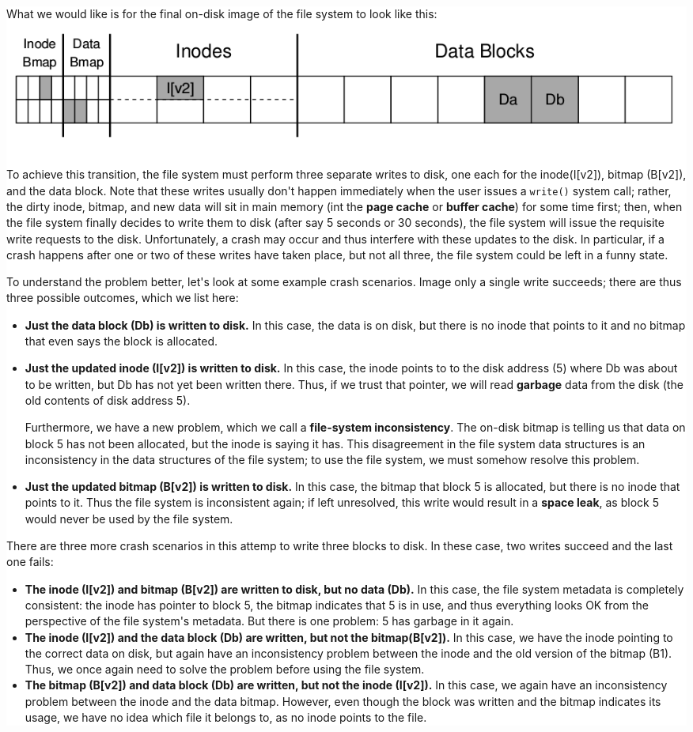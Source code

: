 What we would like is for the final on-disk image of the file system to look like this:
![](crash_consistency_fig2.png)

To achieve this transition, the file system must perform three separate writes to disk, one each for the inode(I[v2]), bitmap (B[v2]), and the data block. Note that these writes usually don't happen immediately when the user issues a `write()` system call; rather, the dirty inode, bitmap, and new data will sit in main memory (int the **page cache** or **buffer cache**) for some time first; then, when the file system finally decides to write them to disk (after say 5 seconds or 30 seconds), the file system will issue the requisite write requests to the disk. Unfortunately, a crash may occur and thus interfere with these updates to the disk. In particular, if a crash happens after one or two of these writes have taken place, but not all three, the file system could be left in a funny state.

To understand the problem better, let's look at some example crash scenarios. Image only a single write succeeds; there are thus three possible outcomes, which we list here:
- **Just the data block (Db) is written to disk.** In this case, the data is on disk, but there is no inode that points to it and no bitmap that even says the block is allocated.
- **Just the updated inode (I[v2]) is written to disk.** In this case, the inode points to to the disk address (5) where Db was about to be written, but Db has not yet been written there. Thus, if we trust that pointer, we will read **garbage** data from the disk (the old contents of disk address 5).

   Furthermore, we have a new problem, which we call a **file-system inconsistency**. The on-disk bitmap is telling us that data on block 5 has not been allocated, but the inode is saying it has. This disagreement in the file system data structures is an inconsistency in the data structures of the file system; to use the file system, we must somehow resolve this problem.
- **Just the updated bitmap (B[v2]) is written to disk.** In this case, the bitmap that block 5 is allocated, but there is no inode that points to it. Thus the file system is inconsistent again; if left unresolved, this write would result in a **space leak**, as block 5 would never be used by the file system.

There are three more crash scenarios in this attemp to write three blocks to disk. In these case, two writes succeed and the last one fails:
- **The inode (I[v2]) and bitmap (B[v2]) are written to disk, but no data (Db).** In this case, the file system metadata is completely consistent: the inode has pointer to block 5, the bitmap indicates that 5 is in use, and thus everything looks OK from the perspective of the file system's metadata. But there is one problem: 5 has garbage in it again.
- **The inode (I[v2]) and the data block (Db) are written, but not the bitmap(B[v2]).** In this case, we have the inode pointing to the correct data on disk, but again have an inconsistency problem between the inode and the old version of the bitmap (B1). Thus, we once again need to solve the problem before using the file system.
- **The bitmap (B[v2]) and data block (Db) are written, but not the inode (I[v2]).** In this case, we again have an inconsistency problem between the inode and the data bitmap. However, even though the block was written and the bitmap indicates its usage, we have no idea which file it belongs to, as no inode points to the file.
